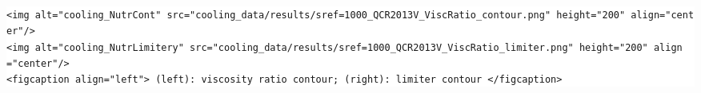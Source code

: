     <img alt="cooling_NutrCont" src="cooling_data/results/sref=1000_QCR2013V_ViscRatio_contour.png" height="200" align="center"/>
    <img alt="cooling_NutrLimitery" src="cooling_data/results/sref=1000_QCR2013V_ViscRatio_limiter.png" height="200" align="center"/>
    <figcaption align="left"> (left): viscosity ratio contour; (right): limiter contour </figcaption>